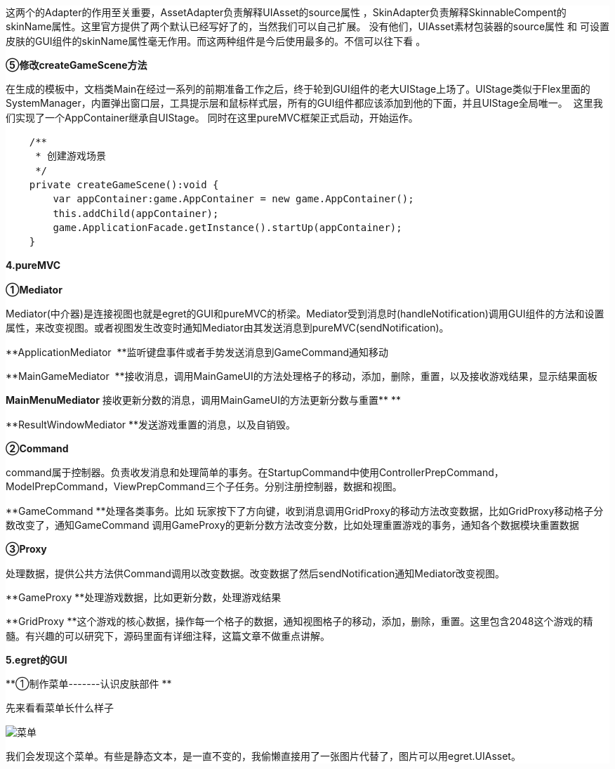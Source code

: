这两个的Adapter的作用至关重要，AssetAdapter负责解释UIAsset的source属性 ，SkinAdapter负责解释SkinnableCompent的skinName属性。这里官方提供了两个默认已经写好了的，当然我们可以自己扩展。 没有他们，UIAsset素材包装器的source属性 和 可设置皮肤的GUI组件的skinName属性毫无作用。而这两种组件是今后使用最多的。不信可以往下看 。

**⑤修改createGameScene方法**

在生成的模板中，文档类Main在经过一系列的前期准备工作之后，终于轮到GUI组件的老大UIStage上场了。UIStage类似于Flex里面的SystemManager，内置弹出窗口层，工具提示层和鼠标样式层，所有的GUI组件都应该添加到他的下面，并且UIStage全局唯一。  这里我们实现了一个AppContainer继承自UIStage。 同时在这里pureMVC框架正式启动，开始运作。
<pre class="lang:as decode:true">    /**
     * 创建游戏场景
     */
    private createGameScene():void {
        var appContainer:game.AppContainer = new game.AppContainer();
        this.addChild(appContainer);
        game.ApplicationFacade.getInstance().startUp(appContainer);
    }</pre>

**4.pureMVC**

**①Mediator**

Mediator(中介器)是连接视图也就是egret的GUI和pureMVC的桥梁。Mediator受到消息时(handleNotification)调用GUI组件的方法和设置属性，来改变视图。或者视图发生改变时通知Mediator由其发送消息到pureMVC(sendNotification)。

**ApplicationMediator  **监听键盘事件或者手势发送消息到GameCommand通知移动

**MainGameMediator  **接收消息，调用MainGameUI的方法处理格子的移动，添加，删除，重置，以及接收游戏结果，显示结果面板

**MainMenuMediator** 接收更新分数的消息，调用MainGameUI的方法更新分数与重置**
 **

**ResultWindowMediator **发送游戏重置的消息，以及自销毁。

**②Command**

command属于控制器。负责收发消息和处理简单的事务。在StartupCommand中使用ControllerPrepCommand，ModelPrepCommand，ViewPrepCommand三个子任务。分别注册控制器，数据和视图。

**GameCommand **处理各类事务。比如 玩家按下了方向键，收到消息调用GridProxy的移动方法改变数据，比如GridProxy移动格子分数改变了，通知GameCommand 调用GameProxy的更新分数方法改变分数，比如处理重置游戏的事务，通知各个数据模块重置数据

**③Proxy**

处理数据，提供公共方法供Command调用以改变数据。改变数据了然后sendNotification通知Mediator改变视图。

**GameProxy **处理游戏数据，比如更新分数，处理游戏结果

**GridProxy **这个游戏的核心数据，操作每一个格子的数据，通知视图格子的移动，添加，删除，重置。这里包含2048这个游戏的精髓。有兴趣的可以研究下，源码里面有详细注释，这篇文章不做重点讲解。

**5.egret的GUI**

**①制作菜单-------认识皮肤部件 **

先来看看菜单长什么样子

![菜单](http://xzper.qiniudn.com/wp-content/uploads/2014/06/菜单.jpg)

我们会发现这个菜单。有些是静态文本，是一直不变的，我偷懒直接用了一张图片代替了，图片可以用egret.UIAsset。
